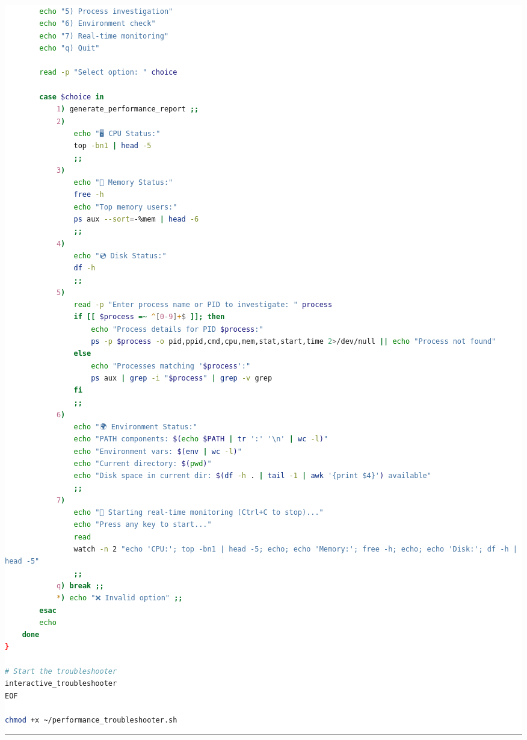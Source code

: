 ```bash
        echo "5) Process investigation"
        echo "6) Environment check"
        echo "7) Real-time monitoring"
        echo "q) Quit"
        
        read -p "Select option: " choice
        
        case $choice in
            1) generate_performance_report ;;
            2) 
                echo "🖥️ CPU Status:"
                top -bn1 | head -5
                ;;
            3)
                echo "💾 Memory Status:"
                free -h
                echo "Top memory users:"
                ps aux --sort=-%mem | head -6
                ;;
            4)
                echo "💿 Disk Status:"
                df -h
                ;;
            5)
                read -p "Enter process name or PID to investigate: " process
                if [[ $process =~ ^[0-9]+$ ]]; then
                    echo "Process details for PID $process:"
                    ps -p $process -o pid,ppid,cmd,cpu,mem,stat,start,time 2>/dev/null || echo "Process not found"
                else
                    echo "Processes matching '$process':"
                    ps aux | grep -i "$process" | grep -v grep
                fi
                ;;
            6)
                echo "🌍 Environment Status:"
                echo "PATH components: $(echo $PATH | tr ':' '\n' | wc -l)"
                echo "Environment vars: $(env | wc -l)"
                echo "Current directory: $(pwd)"
                echo "Disk space in current dir: $(df -h . | tail -1 | awk '{print $4}') available"
                ;;
            7)
                echo "🔄 Starting real-time monitoring (Ctrl+C to stop)..."
                echo "Press any key to start..."
                read
                watch -n 2 "echo 'CPU:'; top -bn1 | head -5; echo; echo 'Memory:'; free -h; echo; echo 'Disk:'; df -h | head -5"
                ;;
            q) break ;;
            *) echo "❌ Invalid option" ;;
        esac
        echo
    done
}

# Start the troubleshooter
interactive_troubleshooter
EOF

chmod +x ~/performance_troubleshooter.sh
```

---